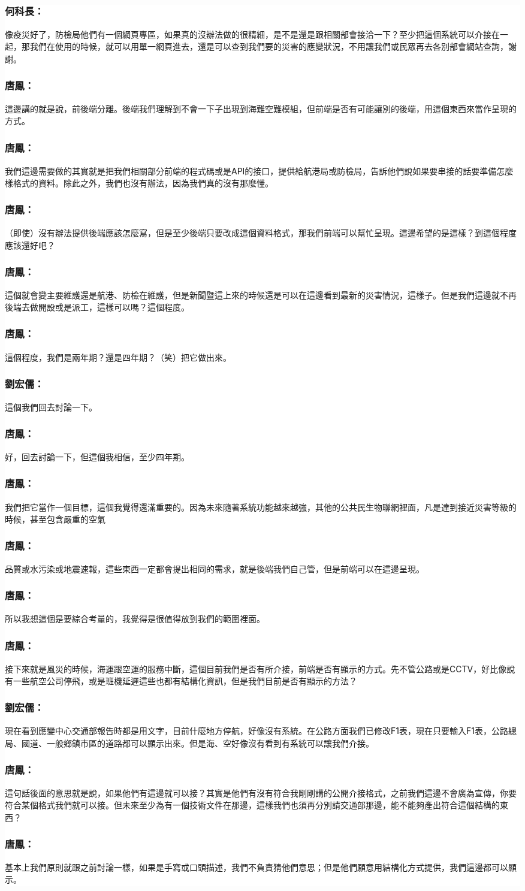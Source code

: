 ### 何科長：
像疫災好了，防檢局他們有一個網頁專區，如果真的沒辦法做的很精細，是不是還是跟相關部會接洽一下？至少把這個系統可以介接在一起，那我們在使用的時候，就可以用單一網頁進去，還是可以查到我們要的災害的應變狀況，不用讓我們或民眾再去各別部會網站查詢，謝謝。

### 唐鳳：
這邊講的就是說，前後端分離。後端我們理解到不會一下子出現到海難空難模組，但前端是否有可能讓別的後端，用這個東西來當作呈現的方式。

### 唐鳳：
我們這邊需要做的其實就是把我們相關部分前端的程式碼或是API的接口，提供給航港局或防檢局，告訴他們說如果要串接的話要準備怎麼樣格式的資料。除此之外，我們也沒有辦法，因為我們真的沒有那麼懂。

### 唐鳳：
（即使）沒有辦法提供後端應該怎麼寫，但是至少後端只要改成這個資料格式，那我們前端可以幫忙呈現。這邊希望的是這樣？到這個程度應該還好吧？

### 唐鳳：
這個就會變主要維護還是航港、防檢在維護，但是新聞暨這上來的時候還是可以在這邊看到最新的災害情況，這樣子。但是我們這邊就不再後端去做開設或是派工，這樣可以嗎？這個程度。

### 唐鳳：
這個程度，我們是兩年期？還是四年期？（笑）把它做出來。

### 劉宏儒：
這個我們回去討論一下。

### 唐鳳：
好，回去討論一下，但這個我相信，至少四年期。

### 唐鳳：
我們把它當作一個目標，這個我覺得還滿重要的。因為未來隨著系統功能越來越強，其他的公共民生物聯網裡面，凡是達到接近災害等級的時候，甚至包含嚴重的空氣

### 唐鳳：
品質或水污染或地震速報，這些東西一定都會提出相同的需求，就是後端我們自己管，但是前端可以在這邊呈現。

### 唐鳳：
所以我想這個是要綜合考量的，我覺得是很值得放到我們的範圍裡面。

### 唐鳳：
接下來就是風災的時候，海運跟空運的服務中斷，這個目前我們是否有所介接，前端是否有顯示的方式。先不管公路或是CCTV，好比像說有一些航空公司停飛，或是班機延遲這些也都有結構化資訊，但是我們目前是否有顯示的方法？

### 劉宏儒：
現在看到應變中心交通部報告時都是用文字，目前什麼地方停航，好像沒有系統。在公路方面我們已修改F1表，現在只要輸入F1表，公路總局、國道、一般鄉鎮市區的道路都可以顯示出來。但是海、空好像沒有看到有系統可以讓我們介接。

### 唐鳳：
這句話後面的意思就是說，如果他們有這邊就可以接？其實是他們有沒有符合我剛剛講的公開介接格式，之前我們這邊不會廣為宣傳，你要符合某個格式我們就可以接。但未來至少為有一個技術文件在那邊，這樣我們也須再分別請交通部那邊，能不能夠產出符合這個結構的東西？

### 唐鳳：
基本上我們原則就跟之前討論一樣，如果是手寫或口頭描述，我們不負責猜他們意思；但是他們願意用結構化方式提供，我們這邊都可以顯示。

